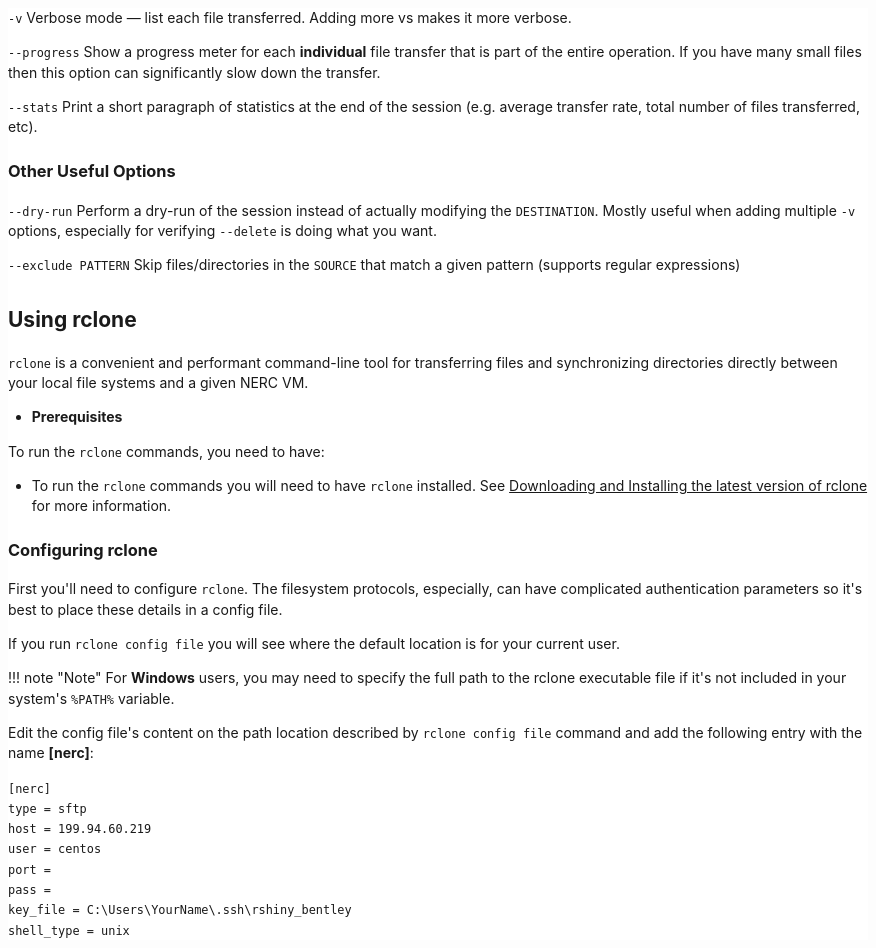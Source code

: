 `-v`
Verbose mode — list each file transferred.
Adding more vs makes it more verbose.

`--progress`
Show a progress meter for each **individual** file transfer that is part of the
entire operation. If you have many small files then this option can significantly
slow down the transfer.

`--stats`
Print a short paragraph of statistics at the end of the session (e.g. average transfer
rate, total number of files transferred, etc).

### Other Useful Options

`--dry-run`
Perform a dry-run of the session instead of actually modifying the `DESTINATION`.
Mostly useful when adding multiple `-v` options, especially for verifying `--delete`
is doing what you want.

`--exclude PATTERN`
Skip files/directories in the `SOURCE` that match a given pattern (supports regular
expressions)

## Using rclone

`rclone` is a convenient and performant command-line tool for transferring files
and synchronizing directories directly between your local file systems and a
given NERC VM.

- **Prerequisites**

To run the `rclone` commands, you need to have:

- To run the `rclone` commands you will need to have `rclone` installed.
See [Downloading and Installing the latest version of rclone](https://rclone.org/downloads/)
for more information.

### Configuring rclone

First you'll need to configure `rclone`. The filesystem protocols, especially,
can have complicated authentication parameters so it's best to place these details
in a config file.

If you run `rclone config file` you will see where the default location is for
your current user.

!!! note "Note"
        For **Windows** users, you may need to specify the full path to the rclone
        executable file if it's not included in your system's `%PATH%` variable.

Edit the config file's content on the path location described by
`rclone config file` command and add the following entry with the name **[nerc]**:

    [nerc]
    type = sftp
    host = 199.94.60.219
    user = centos
    port =
    pass =
    key_file = C:\Users\YourName\.ssh\rshiny_bentley
    shell_type = unix
